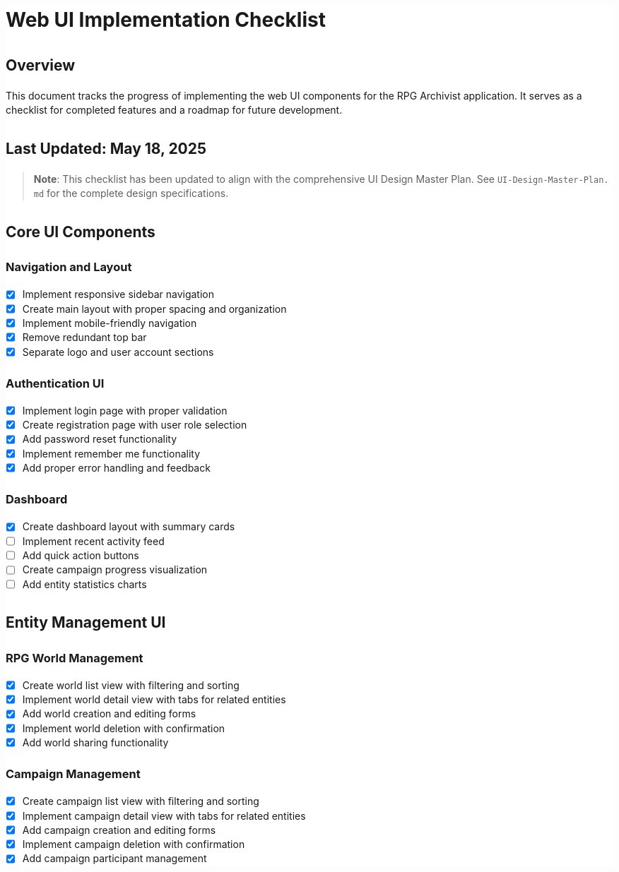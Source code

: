 # Web UI Implementation Checklist

## Overview
This document tracks the progress of implementing the web UI components for the RPG Archivist application. It serves as a checklist for completed features and a roadmap for future development.

## Last Updated: May 18, 2025

> **Note**: This checklist has been updated to align with the comprehensive UI Design Master Plan. See `UI-Design-Master-Plan.md` for the complete design specifications.

## Core UI Components

### Navigation and Layout
- [x] Implement responsive sidebar navigation
- [x] Create main layout with proper spacing and organization
- [x] Implement mobile-friendly navigation
- [x] Remove redundant top bar
- [x] Separate logo and user account sections

### Authentication UI
- [x] Implement login page with proper validation
- [x] Create registration page with user role selection
- [x] Add password reset functionality
- [x] Implement remember me functionality
- [x] Add proper error handling and feedback

### Dashboard
- [x] Create dashboard layout with summary cards
- [ ] Implement recent activity feed
- [ ] Add quick action buttons
- [ ] Create campaign progress visualization
- [ ] Add entity statistics charts

## Entity Management UI

### RPG World Management
- [x] Create world list view with filtering and sorting
- [x] Implement world detail view with tabs for related entities
- [x] Add world creation and editing forms
- [x] Implement world deletion with confirmation
- [x] Add world sharing functionality

### Campaign Management
- [x] Create campaign list view with filtering and sorting
- [x] Implement campaign detail view with tabs for related entities
- [x] Add campaign creation and editing forms
- [x] Implement campaign deletion with confirmation
- [x] Add campaign participant management
